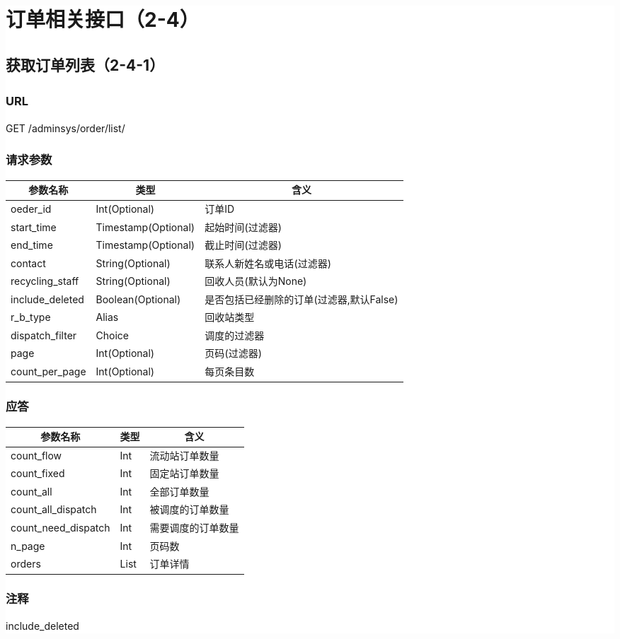 # 订单相关接口（2-4）

## 获取订单列表（2-4-1）

### URL

GET	/adminsys/order/list/

### 请求参数

| 参数名称        | 类型                | 含义                                     |
| --------------- | ------------------- | ---------------------------------------- |
| oeder_id        | Int(Optional)       | 订单ID                                   |
| start_time      | Timestamp(Optional) | 起始时间(过滤器)                         |
| end_time        | Timestamp(Optional) | 截止时间(过滤器)                         |
| contact         | String(Optional)    | 联系人新姓名或电话(过滤器)               |
| recycling_staff | String(Optional)    | 回收人员(默认为None)                     |
| include_deleted | Boolean(Optional)   | 是否包括已经删除的订单(过滤器,默认False) |
| r_b_type        | Alias               | 回收站类型                               |
| dispatch_filter | Choice              | 调度的过滤器                             |
| page            | Int(Optional)       | 页码(过滤器)                             |
| count_per_page  | Int(Optional)       | 每页条目数                               |

### 应答

| 参数名称            | 类型 | 含义               |
| ------------------- | ---- | ------------------ |
| count_flow          | Int  | 流动站订单数量     |
| count_fixed         | Int  | 固定站订单数量     |
| count_all           | Int  | 全部订单数量       |
| count_all_dispatch  | Int  | 被调度的订单数量   |
| count_need_dispatch | Int  | 需要调度的订单数量 |
| n_page              | Int  | 页码数             |
| orders              | List | 订单详情           |

### 注释

include_deleted
